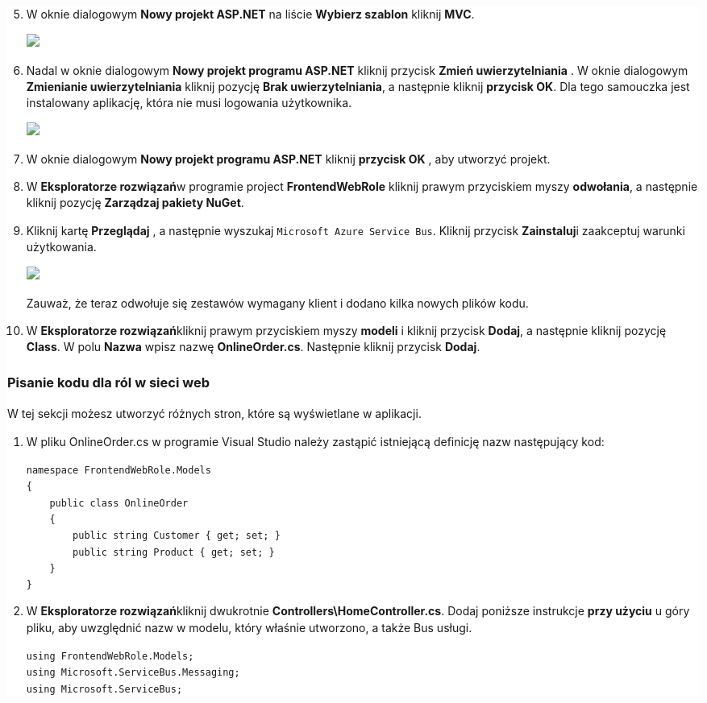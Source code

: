 5.  W oknie dialogowym **Nowy projekt ASP.NET** na liście **Wybierz szablon** kliknij **MVC**.

    ![][12]

6. Nadal w oknie dialogowym **Nowy projekt programu ASP.NET** kliknij przycisk **Zmień uwierzytelniania** . W oknie dialogowym **Zmienianie uwierzytelniania** kliknij pozycję **Brak uwierzytelniania**, a następnie kliknij **przycisk OK**. Dla tego samouczka jest instalowany aplikację, która nie musi logowania użytkownika.

    ![][16]

7. W oknie dialogowym **Nowy projekt programu ASP.NET** kliknij **przycisk OK** , aby utworzyć projekt.

6.  W **Eksploratorze rozwiązań**w programie project **FrontendWebRole** kliknij prawym przyciskiem myszy **odwołania**, a następnie kliknij pozycję **Zarządzaj pakiety NuGet**.

7.  Kliknij kartę **Przeglądaj** , a następnie wyszukaj `Microsoft Azure Service Bus`. Kliknij przycisk **Zainstaluj**i zaakceptuj warunki użytkowania.

    ![][13]

    Zauważ, że teraz odwołuje się zestawów wymagany klient i dodano kilka nowych plików kodu.

9.  W **Eksploratorze rozwiązań**kliknij prawym przyciskiem myszy **modeli** i kliknij przycisk **Dodaj**, a następnie kliknij pozycję **Class**. W polu **Nazwa** wpisz nazwę **OnlineOrder.cs**. Następnie kliknij przycisk **Dodaj**.

### <a name="write-the-code-for-your-web-role"></a>Pisanie kodu dla ról w sieci web

W tej sekcji możesz utworzyć różnych stron, które są wyświetlane w aplikacji.

1.  W pliku OnlineOrder.cs w programie Visual Studio należy zastąpić istniejącą definicję nazw następujący kod:

    ```
    namespace FrontendWebRole.Models
    {
        public class OnlineOrder
        {
            public string Customer { get; set; }
            public string Product { get; set; }
        }
    }
    ```

2.  W **Eksploratorze rozwiązań**kliknij dwukrotnie **Controllers\HomeController.cs**. Dodaj poniższe instrukcje **przy użyciu** u góry pliku, aby uwzględnić nazw w modelu, który właśnie utworzono, a także Bus usługi.

    ```
    using FrontendWebRole.Models;
    using Microsoft.ServiceBus.Messaging;
    using Microsoft.ServiceBus;
    ```


  [0]: ./media/service-bus-dotnet-multi-tier-app-using-service-bus-queues/getting-started-multi-tier-01.png
  [1]: ./media/service-bus-dotnet-multi-tier-app-using-service-bus-queues/getting-started-multi-tier-100.png
  [2]: ./media/service-bus-dotnet-multi-tier-app-using-service-bus-queues/getting-started-multi-tier-101.png
  [Pobierz narzędzia i zestaw SDK]: http://go.microsoft.com/fwlink/?LinkId=271920
  [GetSetting]: https://msdn.microsoft.com/library/azure/microsoft.windowsazure.cloudconfigurationmanager.getsetting.aspx
  [Microsoft.WindowsAzure.Configuration.CloudConfigurationManager]: https://msdn.microsoft.com/library/azure/microsoft.windowsazure.cloudconfigurationmanager.aspx
  [NamespaceMananger]: https://msdn.microsoft.com/library/azure/microsoft.servicebus.namespacemanager.aspx
  [QueueClient]: https://msdn.microsoft.com/library/azure/microsoft.servicebus.messaging.queueclient.aspx
  [TopicClient]: https://msdn.microsoft.com/library/azure/microsoft.servicebus.messaging.topicclient.aspx
  [EventHubClient]: https://msdn.microsoft.com/library/azure/microsoft.servicebus.messaging.eventhubclient.aspx
  [9]: ./media/service-bus-dotnet-multi-tier-app-using-service-bus-queues/getting-started-multi-tier-10.png
  [10]: ./media/service-bus-dotnet-multi-tier-app-using-service-bus-queues/getting-started-multi-tier-11.png
  [11]: ./media/service-bus-dotnet-multi-tier-app-using-service-bus-queues/getting-started-multi-tier-02.png
  [12]: ./media/service-bus-dotnet-multi-tier-app-using-service-bus-queues/getting-started-multi-tier-12.png
  [13]: ./media/service-bus-dotnet-multi-tier-app-using-service-bus-queues/getting-started-multi-tier-13.png
  [14]: ./media/service-bus-dotnet-multi-tier-app-using-service-bus-queues/getting-started-multi-tier-33.png
  [15]: ./media/service-bus-dotnet-multi-tier-app-using-service-bus-queues/getting-started-multi-tier-34.png
  [16]: ./media/service-bus-dotnet-multi-tier-app-using-service-bus-queues/getting-started-multi-tier-14.png
  [17]: ./media/service-bus-dotnet-multi-tier-app-using-service-bus-queues/getting-started-multi-tier-36.png
  [18]: ./media/service-bus-dotnet-multi-tier-app-using-service-bus-queues/getting-started-multi-tier-37.png
  [19]: ./media/service-bus-dotnet-multi-tier-app-using-service-bus-queues/getting-started-multi-tier-38.png
  [20]: ./media/service-bus-dotnet-multi-tier-app-using-service-bus-queues/getting-started-multi-tier-39.png
  [23]: ./media/service-bus-dotnet-multi-tier-app-using-service-bus-queues/SBWorkerRole1.png
  [25]: ./media/service-bus-dotnet-multi-tier-app-using-service-bus-queues/SBWorkerRoleProperties.png
  [26]: ./media/service-bus-dotnet-multi-tier-app-using-service-bus-queues/SBNewWorkerRole.png
  [28]: ./media/service-bus-dotnet-multi-tier-app-using-service-bus-queues/getting-started-multi-tier-40.png
  [sbmsdn]: http://msdn.microsoft.com/library/azure/ee732537.aspx  
  [sbwacom]: /documentation/services/service-bus/  
  [sbwacomqhowto]: service-bus-dotnet-get-started-with-queues.md  
  [mutitierstorage]: https://code.msdn.microsoft.com/Windows-Azure-Multi-Tier-eadceb36